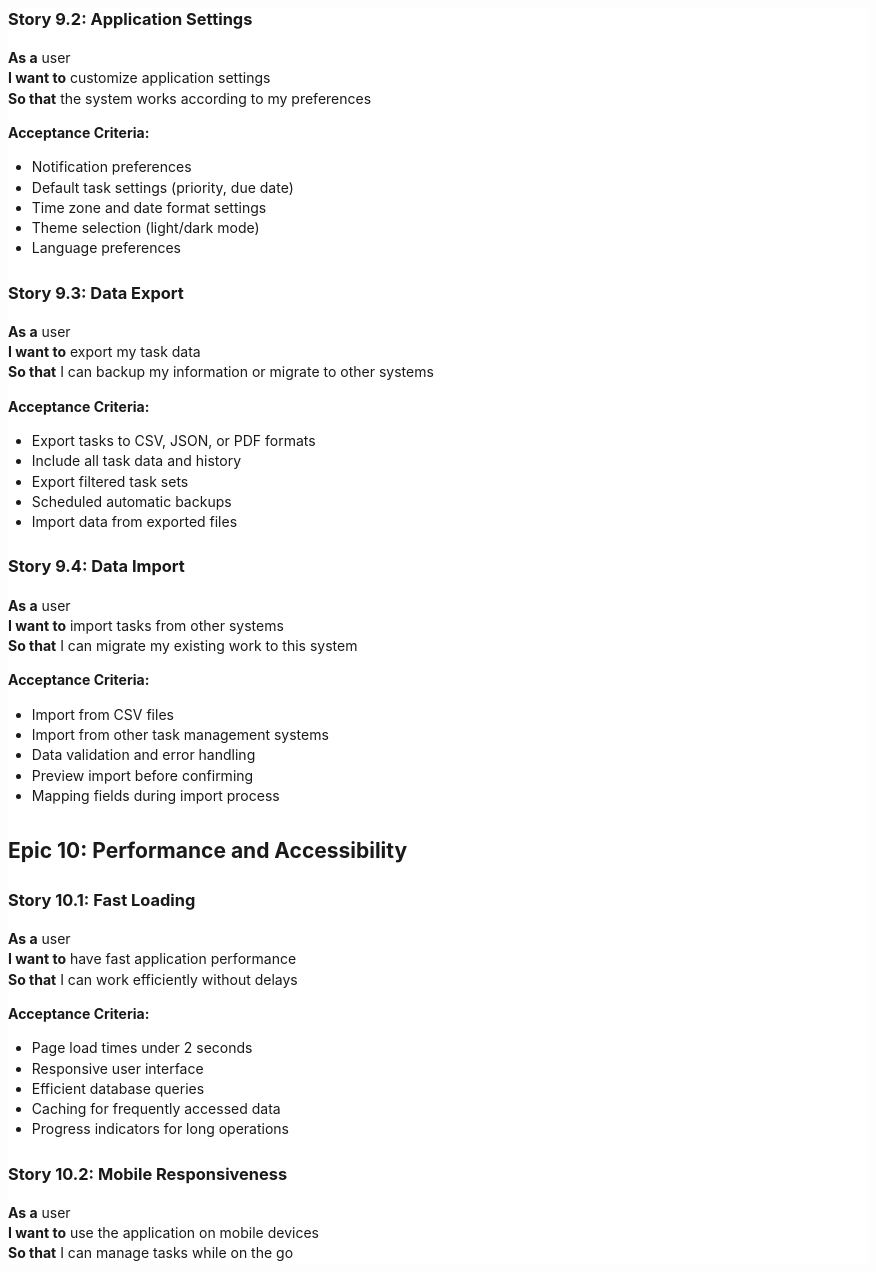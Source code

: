 ### Story 9.2: Application Settings
**As a** user  
**I want to** customize application settings  
**So that** the system works according to my preferences  

**Acceptance Criteria:**
- Notification preferences
- Default task settings (priority, due date)
- Time zone and date format settings
- Theme selection (light/dark mode)
- Language preferences

### Story 9.3: Data Export
**As a** user  
**I want to** export my task data  
**So that** I can backup my information or migrate to other systems  

**Acceptance Criteria:**
- Export tasks to CSV, JSON, or PDF formats
- Include all task data and history
- Export filtered task sets
- Scheduled automatic backups
- Import data from exported files

### Story 9.4: Data Import
**As a** user  
**I want to** import tasks from other systems  
**So that** I can migrate my existing work to this system  

**Acceptance Criteria:**
- Import from CSV files
- Import from other task management systems
- Data validation and error handling
- Preview import before confirming
- Mapping fields during import process

## Epic 10: Performance and Accessibility

### Story 10.1: Fast Loading
**As a** user  
**I want to** have fast application performance  
**So that** I can work efficiently without delays  

**Acceptance Criteria:**
- Page load times under 2 seconds
- Responsive user interface
- Efficient database queries
- Caching for frequently accessed data
- Progress indicators for long operations

### Story 10.2: Mobile Responsiveness
**As a** user  
**I want to** use the application on mobile devices  
**So that** I can manage tasks while on the go  

